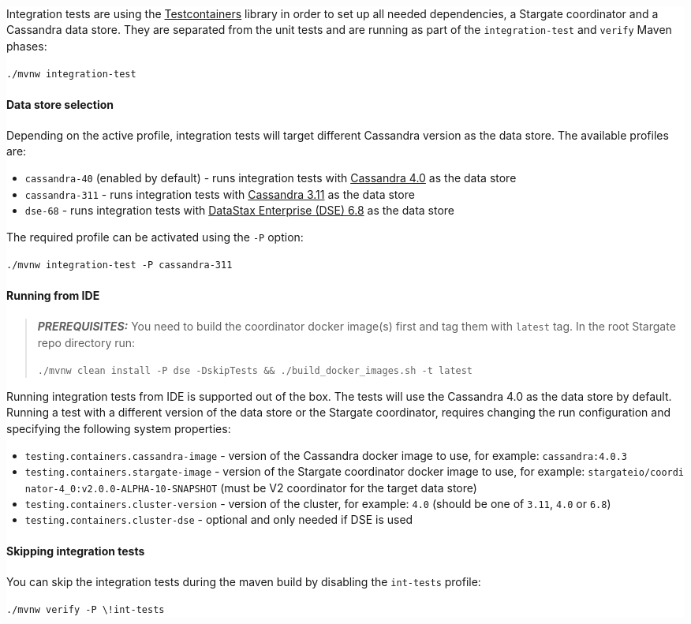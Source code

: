 Integration tests are using the [Testcontainers](https://www.testcontainers.org/) library in order to set up all needed dependencies, a Stargate coordinator and a Cassandra data store. 
They are separated from the unit tests and are running as part of the `integration-test` and `verify` Maven phases:
```shell script
./mvnw integration-test
```

#### Data store selection

Depending on the active profile, integration tests will target different Cassandra version as the data store.
The available profiles are:

* `cassandra-40` (enabled by default) - runs integration tests with [Cassandra 4.0](https://cassandra.apache.org/doc/4.0/index.html) as the data store
* `cassandra-311` - runs integration tests with [Cassandra 3.11](https://cassandra.apache.org/doc/3.11/index.html) as the data store
* `dse-68` - runs integration tests with [DataStax Enterprise (DSE) 6.8](https://docs.datastax.com/en/dse/6.8/dse-dev/index.html) as the data store

The required profile can be activated using the `-P` option:

```shell script
./mvnw integration-test -P cassandra-311
```

#### Running from IDE

> **_PREREQUISITES:_**  You need to build the coordinator docker image(s) first and tag them with `latest` tag. In the root Stargate repo directory run:
> ```
> ./mvnw clean install -P dse -DskipTests && ./build_docker_images.sh -t latest
> ```

Running integration tests from IDE is supported out of the box.
The tests will use the Cassandra 4.0 as the data store by default.
Running a test with a different version of the data store or the Stargate coordinator, requires changing the run configuration and specifying the following system properties:

* `testing.containers.cassandra-image` - version of the Cassandra docker image to use, for example: `cassandra:4.0.3`
* `testing.containers.stargate-image` - version of the Stargate coordinator docker image to use, for example: `stargateio/coordinator-4_0:v2.0.0-ALPHA-10-SNAPSHOT` (must be V2 coordinator for the target data store)
* `testing.containers.cluster-version` - version of the cluster, for example: `4.0` (should be one of `3.11`, `4.0` or `6.8`)
* `testing.containers.cluster-dse` - optional and only needed if DSE is used

#### Skipping integration tests

You can skip the integration tests during the maven build by disabling the `int-tests` profile:

```shell script
./mvnw verify -P \!int-tests
```
